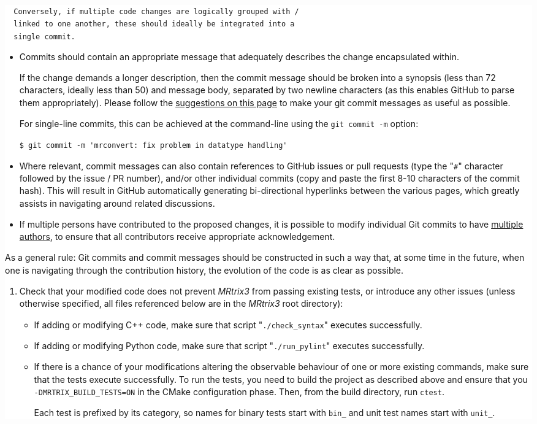       Conversely, if multiple code changes are logically grouped with /
      linked to one another, these should ideally be integrated into a
      single commit.

   -  Commits should contain an appropriate message that adequately
      describes the change encapsulated within.

      If the change demands a longer description, then the commit message
      should be broken into a synopsis (less than 72 characters, ideally less
      than 50) and message body, separated by two newline characters (as this
      enables GitHub to parse them appropriately). Please follow the
      [suggestions on this page](https://chris.beams.io/posts/git-commit/) to
      make your git commit messages as useful as possible.

      For single-line commits, this can be achieved at the command-line using
      the `git commit -m` option:

      `$ git commit -m 'mrconvert: fix problem in datatype handling'`

   -  Where relevant, commit messages can also contain references to
      GitHub issues or pull requests (type the "`#`" character followed
      by the issue / PR number), and/or other individual commits (copy
      and paste the first 8-10 characters of the commit hash). This will
      result in GitHub automatically generating bi-directional hyperlinks
      between the various pages, which greatly assists in navigating
      around related discussions.

   -  If multiple persons have contributed to the proposed changes, it is
      possible to modify individual Git commits to have [multiple
      authors](https://help.github.com/en/articles/creating-a-commit-with-multiple-authors),
      to ensure that all contributors receive appropriate acknowledgement.

   As a general rule: Git commits and commit messages should be constructed
   in such a way that, at some time in the future, when one is navigating
   through the contribution history, the evolution of the code is as clear
   as possible.

1. Check that your modified code does not prevent *MRtrix3* from
   passing existing tests, or introduce any other issues (unless otherwise
   specified, all files referenced below are in the *MRtrix3* root directory):

   -  If adding or modifying C++ code, make sure that script "`./check_syntax`"
      executes successfully.

   -  If adding or modifying Python code, make sure that script
      "`./run_pylint`" executes successfully.

   -  If there is a chance of your modifications altering the observable
      behaviour of one or more existing commands, make sure that the tests
      execute successfully. To run the tests, you need to build the project as described above and ensure that you `-DMRTRIX_BUILD_TESTS=ON` in the CMake configuration phase. Then, from the build directory, run `ctest`.

      Each test is prefixed by its category, so names for binary tests start with `bin_` and unit test names
      start with `unit_`.
